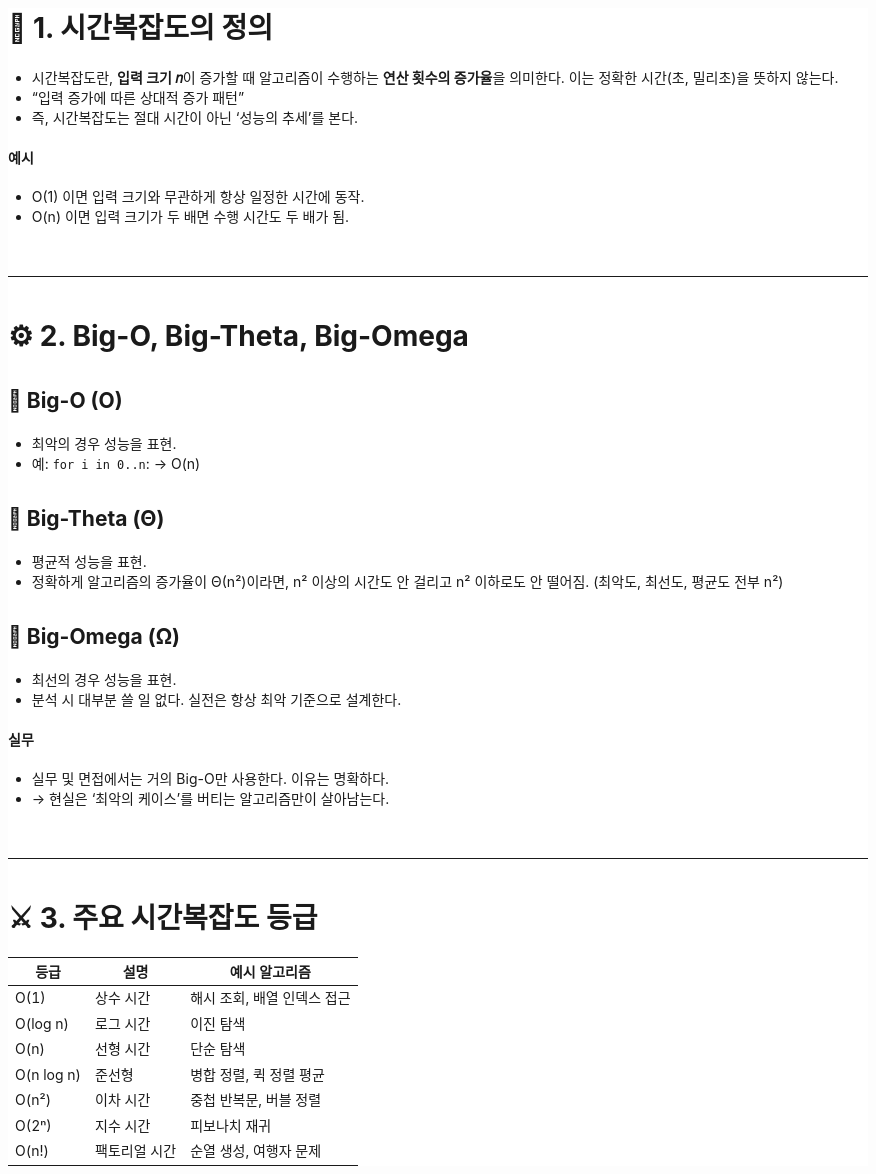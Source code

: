 # 🧠 1. 시간복잡도의 정의
- 시간복잡도란, **입력 크기 𝑛**이 증가할 때 알고리즘이 수행하는 **연산 횟수의 증가율**을 의미한다. 이는 정확한 시간(초, 밀리초)을 뜻하지 않는다.
- “입력 증가에 따른 상대적 증가 패턴”
- 즉, 시간복잡도는 절대 시간이 아닌 ‘성능의 추세’를 본다.
#### 예시
- O(1) 이면 입력 크기와 무관하게 항상 일정한 시간에 동작.
- O(n) 이면 입력 크기가 두 배면 수행 시간도 두 배가 됨.

<br>

---
# ⚙️ 2. Big-O, Big-Theta, Big-Omega
## 📌 Big-O (O)
- 최악의 경우 성능을 표현.
- 예: `for i in 0..n`: → O(n)
## 📌 Big-Theta (Θ)
- 평균적 성능을 표현.
- 정확하게 알고리즘의 증가율이 Θ(n²)이라면, n² 이상의 시간도 안 걸리고 n² 이하로도 안 떨어짐. (최악도, 최선도, 평균도 전부 n²)
## 📌 Big-Omega (Ω)
- 최선의 경우 성능을 표현.
- 분석 시 대부분 쓸 일 없다. 실전은 항상 최악 기준으로 설계한다.
#### 실무
- 실무 및 면접에서는 거의 Big-O만 사용한다. 이유는 명확하다.
- → 현실은 ‘최악의 케이스’를 버티는 알고리즘만이 살아남는다.

<br>

---
# ⚔️ 3. 주요 시간복잡도 등급
| 등급        | 설명           | 예시 알고리즘                |
|-------------|----------------|------------------------------|
| O(1)        | 상수 시간      | 해시 조회, 배열 인덱스 접근 |
| O(log n)    | 로그 시간      | 이진 탐색                    |
| O(n)        | 선형 시간      | 단순 탐색                    |
| O(n log n)  | 준선형         | 병합 정렬, 퀵 정렬 평균      |
| O(n²)       | 이차 시간      | 중첩 반복문, 버블 정렬       |
| O(2ⁿ)       | 지수 시간      | 피보나치 재귀                |
| O(n!)       | 팩토리얼 시간  | 순열 생성, 여행자 문제       |
